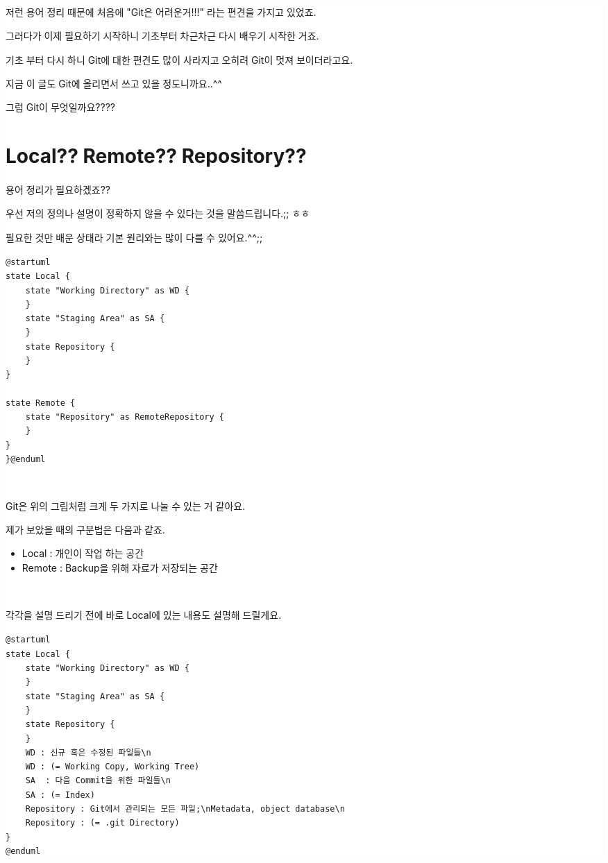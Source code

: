저런 용어 정리 때문에 처음에 "Git은 어려운거!!!" 라는 편견을 가지고 있었죠.

그러다가 이제 필요하기 시작하니 기초부터 차근차근 다시 배우기 시작한 거죠.

기초 부터 다시 하니 Git에 대한 편견도 많이 사라지고 오히려 Git이 멋져 보이더라고요.

지금 이 글도 Git에 올리면서 쓰고 있을 정도니까요..^^

그럼 Git이 무엇일까요????

# Local?? Remote?? Repository??

용어 정리가 필요하겠죠?? 

우선 저의 정의나 설명이 정확하지 않을 수 있다는 것을 말씀드립니다.;; ㅎㅎ

필요한 것만 배운 상태라 기본 원리와는 많이 다를 수 있어요.^^;;

```uml
@startuml
state Local {
    state "Working Directory" as WD {
    }
    state "Staging Area" as SA {
    } 
    state Repository {
    }
}

state Remote {
    state "Repository" as RemoteRepository {
    }
}
}@enduml
```

<br>

Git은 위의 그림처럼 크게 두 가지로 나눌 수 있는 거 같아요.

제가 보았을 때의 구분법은 다음과 같죠.

* Local : 개인이 작업 하는 공간
* Remote : Backup을 위해 자료가 저장되는 공간

<br>

각각을 설명 드리기 전에 바로 Local에 있는 내용도 설명해 드릴게요.

```uml
@startuml
state Local {
    state "Working Directory" as WD {
    }
    state "Staging Area" as SA {
    } 
    state Repository {
    }
    WD : 신규 혹은 수정된 파일들\n
    WD : (= Working Copy, Working Tree)
    SA  : 다음 Commit을 위한 파일들\n
    SA : (= Index)
    Repository : Git에서 관리되는 모든 파일;\nMetadata, object database\n
    Repository : (= .git Directory)
}
@enduml
```
